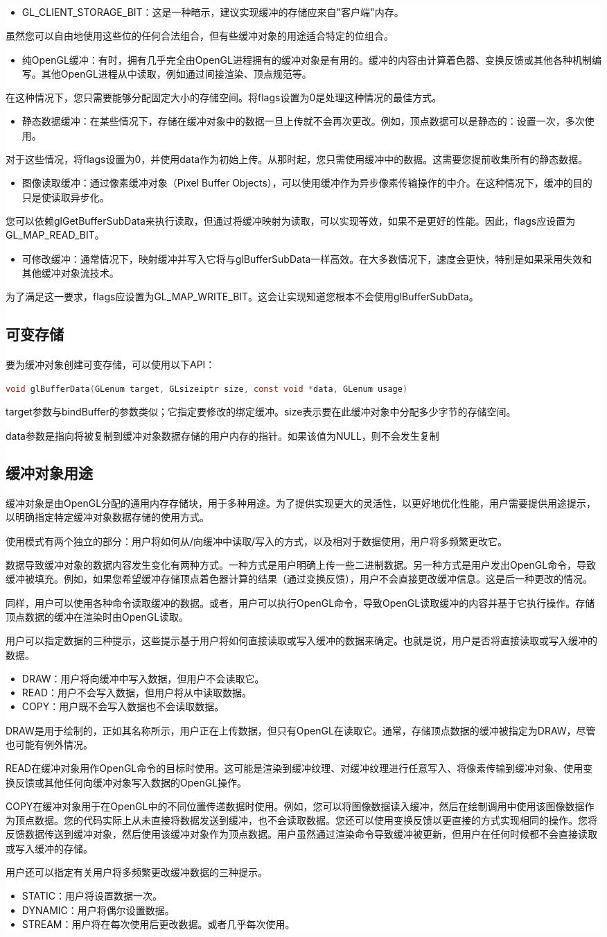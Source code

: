 - GL_CLIENT_STORAGE_BIT：这是一种暗示，建议实现缓冲的存储应来自"客户端"内存。

虽然您可以自由地使用这些位的任何合法组合，但有些缓冲对象的用途适合特定的位组合。

- 纯OpenGL缓冲：有时，拥有几乎完全由OpenGL进程拥有的缓冲对象是有用的。缓冲的内容由计算着色器、变换反馈或其他各种机制编写。其他OpenGL进程从中读取，例如通过间接渲染、顶点规范等。

在这种情况下，您只需要能够分配固定大小的存储空间。将flags​​设置为0是处理这种情况的最佳方式。

- 静态数据缓冲：在某些情况下，存储在缓冲对象中的数据一旦上传就不会再次更改。例如，顶点数据可以是静态的：设置一次，多次使用。

对于这些情况，将flags​​设置为0，并使用data​​作为初始上传。从那时起，您只需使用缓冲中的数据。这需要您提前收集所有的静态数据。

- 图像读取缓冲：通过像素缓冲对象（Pixel Buffer Objects），可以使用缓冲作为异步像素传输操作的中介。在这种情况下，缓冲的目的只是使读取异步化。

您可以依赖glGetBufferSubData来执行读取，但通过将缓冲映射为读取，可以实现等效，如果不是更好的性能。因此，flags​​应设置为GL_MAP_READ_BIT。

- 可修改缓冲：通常情况下，映射缓冲并写入它将与glBufferSubData一样高效。在大多数情况下，速度会更快，特别是如果采用失效和其他缓冲对象流技术。

为了满足这一要求，flags​​应设置为GL_MAP_WRITE_BIT。这会让实现知道您根本不会使用glBufferSubData。

## 可变存储


要为缓冲对象创建可变存储，可以使用以下API：

```c
void glBufferData(GLenum target, GLsizeiptr size, const void *data, GLenum usage)
```

target参数与bindBuffer的参数类似；它指定要修改的绑定缓冲。size表示要在此缓冲对象中分配多少字节的存储空间。

data参数是指向将被复制到缓冲对象数据存储的用户内存的指针。如果该值为NULL，则不会发生复制


## 缓冲对象用途


缓冲对象是由OpenGL分配的通用内存存储块，用于多种用途。为了提供实现更大的灵活性，以更好地优化性能，用户需要提供用途提示，以明确指定特定缓冲对象数据存储的使用方式。

使用模式有两个独立的部分：用户将如何从/向缓冲中读取/写入的方式，以及相对于数据使用，用户将多频繁更改它。

数据导致缓冲对象的数据内容发生变化有两种方式。一种方式是用户明确上传一些二进制数据。另一种方式是用户发出OpenGL命令，导致缓冲被填充。例如，如果您希望缓冲存储顶点着色器计算的结果（通过变换反馈），用户不会直接更改缓冲信息。这是后一种更改的情况。

同样，用户可以使用各种命令读取缓冲的数据。或者，用户可以执行OpenGL命令，导致OpenGL读取缓冲的内容并基于它执行操作。存储顶点数据的缓冲在渲染时由OpenGL读取。

用户可以指定数据的三种提示，这些提示基于用户将如何直接读取或写入缓冲的数据来确定。也就是说，用户是否将直接读取或写入缓冲的数据。

- DRAW：用户将向缓冲中写入数据，但用户不会读取它。
- READ：用户不会写入数据，但用户将从中读取数据。
- COPY：用户既不会写入数据也不会读取数据。

DRAW是用于绘制的，正如其名称所示，用户正在上传数据，但只有OpenGL在读取它。通常，存储顶点数据的缓冲被指定为DRAW，尽管也可能有例外情况。

READ在缓冲对象用作OpenGL命令的目标时使用。这可能是渲染到缓冲纹理、对缓冲纹理进行任意写入、将像素传输到缓冲对象、使用变换反馈或其他任何向缓冲对象写入数据的OpenGL操作。

COPY在缓冲对象用于在OpenGL中的不同位置传递数据时使用。例如，您可以将图像数据读入缓冲，然后在绘制调用中使用该图像数据作为顶点数据。您的代码实际上从未直接将数据发送到缓冲，也不会读取数据。您还可以使用变换反馈以更直接的方式实现相同的操作。您将反馈数据传送到缓冲对象，然后使用该缓冲对象作为顶点数据。用户虽然通过渲染命令导致缓冲被更新，但用户在任何时候都不会直接读取或写入缓冲的存储。

用户还可以指定有关用户将多频繁更改缓冲数据的三种提示。

- STATIC：用户将设置数据一次。
- DYNAMIC：用户将偶尔设置数据。
- STREAM：用户将在每次使用后更改数据。或者几乎每次使用。
